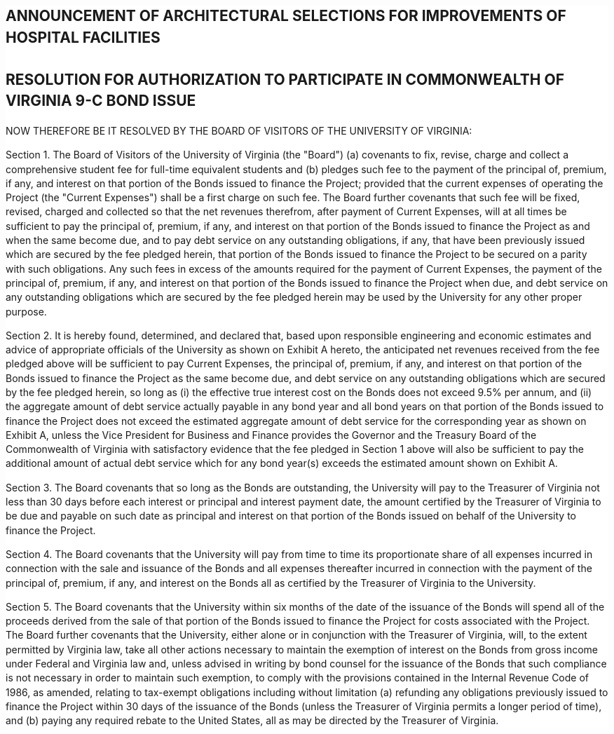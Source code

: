 ## ANNOUNCEMENT OF ARCHITECTURAL SELECTIONS FOR IMPROVEMENTS OF HOSPITAL FACILITIES

## RESOLUTION FOR AUTHORIZATION TO PARTICIPATE IN COMMONWEALTH OF VIRGINIA 9-C BOND ISSUE

NOW THEREFORE BE IT RESOLVED BY THE BOARD OF VISITORS OF THE UNIVERSITY OF VIRGINIA:

Section 1. The Board of Visitors of the University of Virginia (the "Board") (a) covenants to fix, revise, charge and collect a comprehensive student fee for full-time equivalent students and (b) pledges such fee to the payment of the principal of, premium, if any, and interest on that portion of the Bonds issued to finance the Project; provided that the current expenses of operating the Project (the "Current Expenses") shall be a first charge on such fee. The Board further covenants that such fee will be fixed, revised, charged and collected so that the net revenues therefrom, after payment of Current Expenses, will at all times be sufficient to pay the principal of, premium, if any, and interest on that portion of the Bonds issued to finance the Project as and when the same become due, and to pay debt service on any outstanding obligations, if any, that have been previously issued which are secured by the fee pledged herein, that portion of the Bonds issued to finance the Project to be secured on a parity with such obligations. Any such fees in excess of the amounts required for the payment of Current Expenses, the payment of the principal of, premium, if any, and interest on that portion of the Bonds issued to finance the Project when due, and debt service on any outstanding obligations which are secured by the fee pledged herein may be used by the University for any other proper purpose.

Section 2. It is hereby found, determined, and declared that, based upon responsible engineering and economic estimates and advice of appropriate officials of the University as shown on Exhibit A hereto, the anticipated net revenues received from the fee pledged above will be sufficient to pay Current Expenses, the principal of, premium, if any, and interest on that portion of the Bonds issued to finance the Project as the same become due, and debt service on any outstanding obligations which are secured by the fee pledged herein, so long as (i) the effective true interest cost on the Bonds does not exceed 9.5% per annum, and (ii) the aggregate amount of debt service actually payable in any bond year and all bond years on that portion of the Bonds issued to finance the Project does not exceed the estimated aggregate amount of debt service for the corresponding year as shown on Exhibit A, unless the Vice President for Business and Finance provides the Governor and the Treasury Board of the Commonwealth of Virginia with satisfactory evidence that the fee pledged in Section 1 above will also be sufficient to pay the additional amount of actual debt service which for any bond year(s) exceeds the estimated amount shown on Exhibit A.

Section 3. The Board covenants that so long as the Bonds are outstanding, the University will pay to the Treasurer of Virginia not less than 30 days before each interest or principal and interest payment date, the amount certified by the Treasurer of Virginia to be due and payable on such date as principal and interest on that portion of the Bonds issued on behalf of the University to finance the Project.

Section 4. The Board covenants that the University will pay from time to time its proportionate share of all expenses incurred in connection with the sale and issuance of the Bonds and all expenses thereafter incurred in connection with the payment of the principal of, premium, if any, and interest on the Bonds all as certified by the Treasurer of Virginia to the University.

Section 5. The Board covenants that the University within six months of the date of the issuance of the Bonds will spend all of the proceeds derived from the sale of that portion of the Bonds issued to finance the Project for costs associated with the Project. The Board further covenants that the University, either alone or in conjunction with the Treasurer of Virginia, will, to the extent permitted by Virginia law, take all other actions necessary to maintain the exemption of interest on the Bonds from gross income under Federal and Virginia law and, unless advised in writing by bond counsel for the issuance of the Bonds that such compliance is not necessary in order to maintain such exemption, to comply with the provisions contained in the Internal Revenue Code of 1986, as amended, relating to tax-exempt obligations including without limitation (a) refunding any obligations previously issued to finance the Project within 30 days of the issuance of the Bonds (unless the Treasurer of Virginia permits a longer period of time), and (b) paying any required rebate to the United States, all as may be directed by the Treasurer of Virginia.
